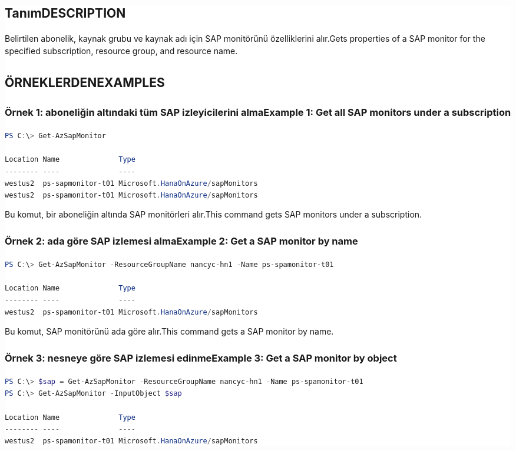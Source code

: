 ## <span data-ttu-id="4b85d-108">Tanım</span><span class="sxs-lookup"><span data-stu-id="4b85d-108">DESCRIPTION</span></span>
<span data-ttu-id="4b85d-109">Belirtilen abonelik, kaynak grubu ve kaynak adı için SAP monitörünü özelliklerini alır.</span><span class="sxs-lookup"><span data-stu-id="4b85d-109">Gets properties of a SAP monitor for the specified subscription, resource group, and resource name.</span></span>

## <span data-ttu-id="4b85d-110">ÖRNEKLERDEN</span><span class="sxs-lookup"><span data-stu-id="4b85d-110">EXAMPLES</span></span>

### <span data-ttu-id="4b85d-111">Örnek 1: aboneliğin altındaki tüm SAP izleyicilerini alma</span><span class="sxs-lookup"><span data-stu-id="4b85d-111">Example 1: Get all SAP monitors under a subscription</span></span>
```powershell
PS C:\> Get-AzSapMonitor

Location Name              Type
-------- ----              ----
westus2  ps-sapmonitor-t01 Microsoft.HanaOnAzure/sapMonitors
westus2  ps-spamonitor-t01 Microsoft.HanaOnAzure/sapMonitors
```

<span data-ttu-id="4b85d-112">Bu komut, bir aboneliğin altında SAP monitörleri alır.</span><span class="sxs-lookup"><span data-stu-id="4b85d-112">This command gets SAP monitors under a subscription.</span></span>

### <span data-ttu-id="4b85d-113">Örnek 2: ada göre SAP izlemesi alma</span><span class="sxs-lookup"><span data-stu-id="4b85d-113">Example 2: Get a SAP monitor by name</span></span>
```powershell
PS C:\> Get-AzSapMonitor -ResourceGroupName nancyc-hn1 -Name ps-spamonitor-t01

Location Name              Type
-------- ----              ----
westus2  ps-spamonitor-t01 Microsoft.HanaOnAzure/sapMonitors
```

<span data-ttu-id="4b85d-114">Bu komut, SAP monitörünü ada göre alır.</span><span class="sxs-lookup"><span data-stu-id="4b85d-114">This command gets a SAP monitor by name.</span></span>

### <span data-ttu-id="4b85d-115">Örnek 3: nesneye göre SAP izlemesi edinme</span><span class="sxs-lookup"><span data-stu-id="4b85d-115">Example 3: Get a SAP monitor by object</span></span>
```powershell
PS C:\> $sap = Get-AzSapMonitor -ResourceGroupName nancyc-hn1 -Name ps-spamonitor-t01
PS C:\> Get-AzSapMonitor -InputObject $sap

Location Name              Type
-------- ----              ----
westus2  ps-spamonitor-t01 Microsoft.HanaOnAzure/sapMonitors
```
